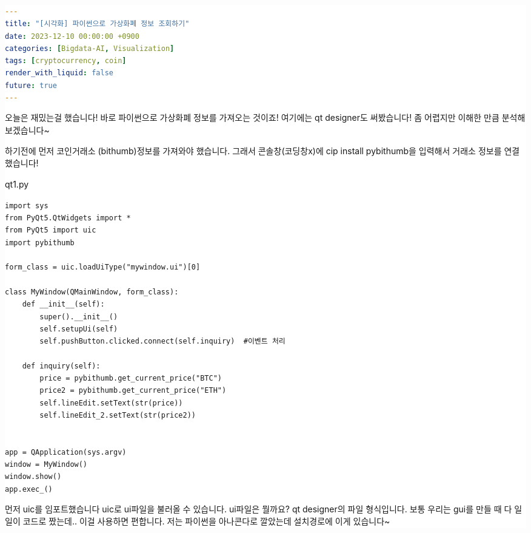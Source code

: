 ```yaml
---
title: "[시각화] 파이썬으로 가상화폐 정보 조회하기"
date: 2023-12-10 00:00:00 +0900
categories: [Bigdata-AI, Visualization]
tags: [cryptocurrency, coin]
render_with_liquid: false
future: true
---
```


오늘은 재밌는걸 했습니다! 바로 파이썬으로 가상화폐 정보를 가져오는 것이죠! 여기에는 qt designer도 써봤습니다! 좀 어렵지만 이해한 만큼 분석해보겠습니다~

하기전에 먼저 코인거래소 (bithumb)정보를 가져와야 했습니다. 그래서 콘솔창(코딩창x)에 cip install pybithumb을 입력해서 거래소 정보를 연결했습니다!

qt1.py

```
import sys
from PyQt5.QtWidgets import *
from PyQt5 import uic
import pybithumb

form_class = uic.loadUiType("mywindow.ui")[0]

class MyWindow(QMainWindow, form_class):
    def __init__(self):
        super().__init__()
        self.setupUi(self)
        self.pushButton.clicked.connect(self.inquiry)  #이벤트 처리

    def inquiry(self):
        price = pybithumb.get_current_price("BTC")
        price2 = pybithumb.get_current_price("ETH")
        self.lineEdit.setText(str(price))
        self.lineEdit_2.setText(str(price2))


app = QApplication(sys.argv)
window = MyWindow()
window.show()
app.exec_()
```

먼저 uic를 임포트했습니다 uic로 ui파일을 불러올 수 있습니다. ui파일은 뭘까요? qt designer의 파일 형식입니다. 보통 우리는 gui를 만들 때 다 일일이 코드로 짰는데.. 이걸 사용하면 편합니다. 저는 파이썬을 아나콘다로 깔았는데 설치경로에 이게 있습니다~
